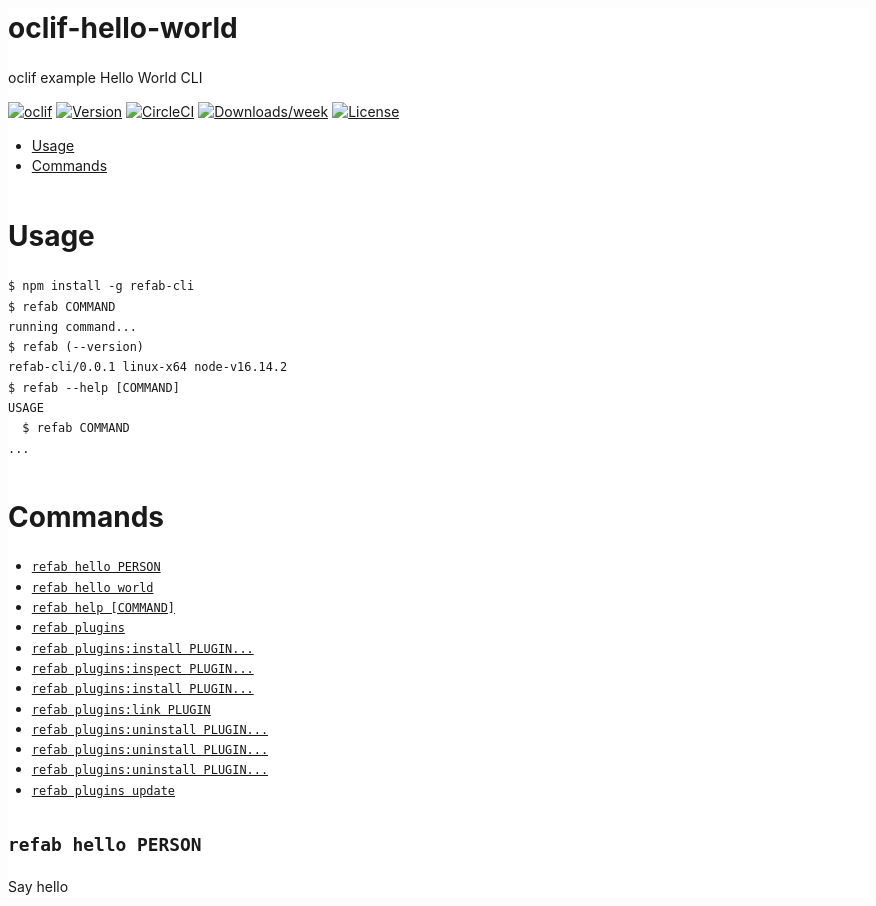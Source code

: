 oclif-hello-world
=================

oclif example Hello World CLI

[![oclif](https://img.shields.io/badge/cli-oclif-brightgreen.svg)](https://oclif.io)
[![Version](https://img.shields.io/npm/v/oclif-hello-world.svg)](https://npmjs.org/package/oclif-hello-world)
[![CircleCI](https://circleci.com/gh/oclif/hello-world/tree/main.svg?style=shield)](https://circleci.com/gh/oclif/hello-world/tree/main)
[![Downloads/week](https://img.shields.io/npm/dw/oclif-hello-world.svg)](https://npmjs.org/package/oclif-hello-world)
[![License](https://img.shields.io/npm/l/oclif-hello-world.svg)](https://github.com/oclif/hello-world/blob/main/package.json)


* [Usage](#usage)
* [Commands](#commands)

# Usage

```sh-session
$ npm install -g refab-cli
$ refab COMMAND
running command...
$ refab (--version)
refab-cli/0.0.1 linux-x64 node-v16.14.2
$ refab --help [COMMAND]
USAGE
  $ refab COMMAND
...
```

# Commands

* [`refab hello PERSON`](#refab-hello-person)
* [`refab hello world`](#refab-hello-world)
* [`refab help [COMMAND]`](#refab-help-command)
* [`refab plugins`](#refab-plugins)
* [`refab plugins:install PLUGIN...`](#refab-pluginsinstall-plugin)
* [`refab plugins:inspect PLUGIN...`](#refab-pluginsinspect-plugin)
* [`refab plugins:install PLUGIN...`](#refab-pluginsinstall-plugin-1)
* [`refab plugins:link PLUGIN`](#refab-pluginslink-plugin)
* [`refab plugins:uninstall PLUGIN...`](#refab-pluginsuninstall-plugin)
* [`refab plugins:uninstall PLUGIN...`](#refab-pluginsuninstall-plugin-1)
* [`refab plugins:uninstall PLUGIN...`](#refab-pluginsuninstall-plugin-2)
* [`refab plugins update`](#refab-plugins-update)

## `refab hello PERSON`

Say hello
